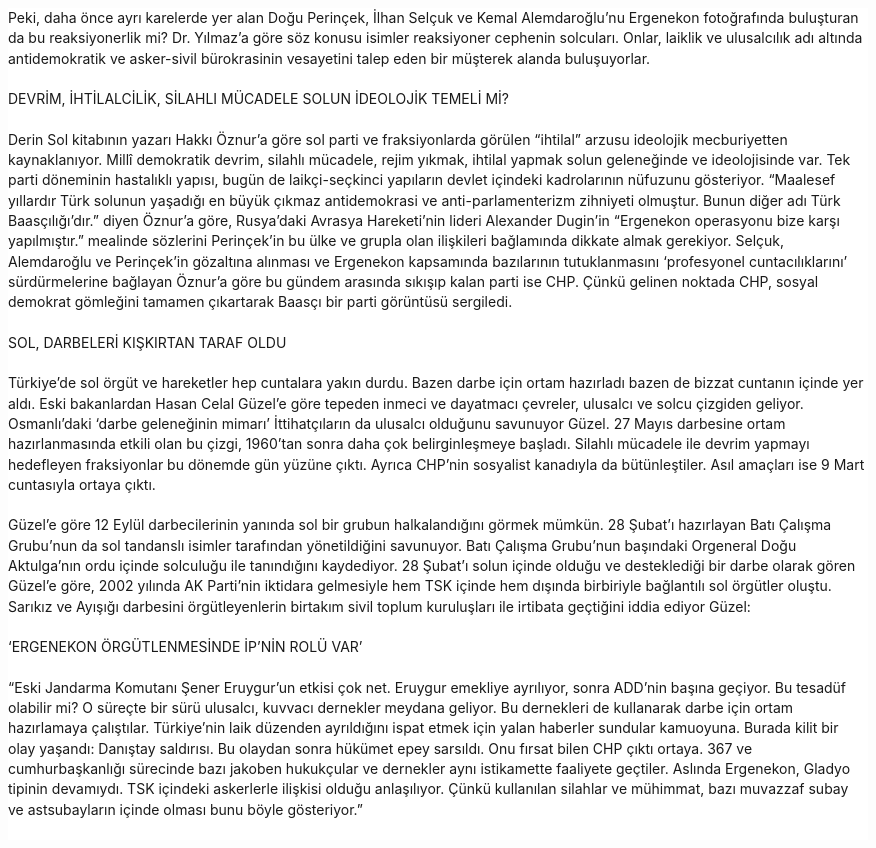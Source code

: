    Peki, daha önce ayrı karelerde yer alan Doğu Perinçek, İlhan Selçuk ve Kemal Alemdaroğlu’nu Ergenekon fotoğrafında buluşturan da bu reaksiyonerlik mi? Dr. Yılmaz’a göre söz konusu isimler reaksiyoner cephenin solcuları. Onlar, laiklik ve ulusalcılık adı altında antidemokratik ve asker-sivil bürokrasinin vesayetini talep eden bir müşterek alanda buluşuyorlar.
   <br/>
   <br/>
   DEVRİM, İHTİLALCİLİK, SİLAHLI MÜCADELE SOLUN İDEOLOJİK TEMELİ Mİ?
   <br/>
   <br/>
   Derin Sol kitabının yazarı Hakkı Öznur’a göre sol parti ve fraksiyonlarda görülen “ihtilal” arzusu ideolojik mecburiyetten kaynaklanıyor. Millî demokratik devrim, silahlı mücadele, rejim yıkmak, ihtilal yapmak solun geleneğinde ve ideolojisinde var. Tek parti döneminin hastalıklı yapısı, bugün de laikçi-seçkinci yapıların devlet içindeki kadrolarının nüfuzunu gösteriyor. “Maalesef yıllardır Türk solunun yaşadığı en büyük çıkmaz antidemokrasi ve anti-parlamenterizm zihniyeti olmuştur. Bunun diğer adı Türk Baasçılığı’dır.” diyen Öznur’a göre, Rusya’daki Avrasya Hareketi’nin lideri Alexander Dugin’in “Ergenekon operasyonu bize karşı yapılmıştır.” mealinde sözlerini Perinçek’in bu ülke ve grupla olan ilişkileri bağlamında dikkate almak gerekiyor. Selçuk, Alemdaroğlu ve Perinçek’in gözaltına alınması ve Ergenekon kapsamında bazılarının tutuklanmasını ‘profesyonel cuntacılıklarını’ sürdürmelerine bağlayan Öznur’a göre bu gündem arasında sıkışıp kalan parti ise CHP. Çünkü gelinen noktada CHP, sosyal demokrat gömleğini tamamen çıkartarak Baasçı bir parti görüntüsü sergiledi.
   <br/>
   <br/>
   SOL, DARBELERİ KIŞKIRTAN TARAF OLDU
   <br/>
   <br/>
   Türkiye’de sol örgüt ve hareketler hep cuntalara yakın durdu. Bazen darbe için ortam hazırladı bazen de bizzat cuntanın içinde yer aldı. Eski bakanlardan Hasan Celal Güzel’e göre tepeden inmeci ve dayatmacı çevreler, ulusalcı ve solcu çizgiden geliyor. Osmanlı’daki ‘darbe geleneğinin mimarı’ İttihatçıların da ulusalcı olduğunu savunuyor Güzel. 27 Mayıs darbesine ortam hazırlanmasında etkili olan bu çizgi, 1960’tan sonra daha çok belirginleşmeye başladı. Silahlı mücadele ile devrim yapmayı hedefleyen fraksiyonlar bu dönemde gün yüzüne çıktı. Ayrıca CHP’nin sosyalist kanadıyla da bütünleştiler. Asıl amaçları ise 9 Mart cuntasıyla ortaya çıktı.
   <br/>
   <br/>
   Güzel’e göre 12 Eylül darbecilerinin yanında sol bir grubun halkalandığını görmek mümkün. 28 Şubat’ı hazırlayan Batı Çalışma Grubu’nun da sol tandanslı isimler tarafından yönetildiğini savunuyor. Batı Çalışma Grubu’nun başındaki Orgeneral Doğu Aktulga’nın ordu içinde solculuğu ile tanındığını kaydediyor. 28 Şubat’ı solun içinde olduğu ve desteklediği bir darbe olarak gören Güzel’e göre, 2002 yılında AK Parti’nin iktidara gelmesiyle hem TSK içinde hem dışında birbiriyle bağlantılı sol örgütler oluştu. Sarıkız ve Ayışığı darbesini örgütleyenlerin birtakım sivil toplum kuruluşları ile irtibata geçtiğini iddia ediyor Güzel:
   <br/>
   <br/>
   ‘ERGENEKON ÖRGÜTLENMESİNDE İP’NİN ROLÜ VAR’
   <br/>
   <br/>
   “Eski Jandarma Komutanı Şener Eruygur’un etkisi çok net. Eruygur emekliye ayrılıyor, sonra ADD’nin başına geçiyor. Bu tesadüf olabilir mi? O süreçte bir sürü ulusalcı, kuvvacı dernekler meydana geliyor. Bu dernekleri de kullanarak darbe için ortam hazırlamaya çalıştılar. Türkiye’nin laik düzenden ayrıldığını ispat etmek için yalan haberler sundular kamuoyuna. Burada kilit bir olay yaşandı: Danıştay saldırısı. Bu olaydan sonra hükümet epey sarsıldı. Onu fırsat bilen CHP çıktı ortaya. 367 ve cumhurbaşkanlığı sürecinde bazı jakoben hukukçular ve dernekler aynı istikamette faaliyete geçtiler. Aslında Ergenekon, Gladyo tipinin devamıydı. TSK içindeki askerlerle ilişkisi olduğu anlaşılıyor. Çünkü kullanılan silahlar ve mühimmat, bazı muvazzaf subay ve astsubayların içinde olması bunu böyle gösteriyor.”
   <br/>
   <br/>